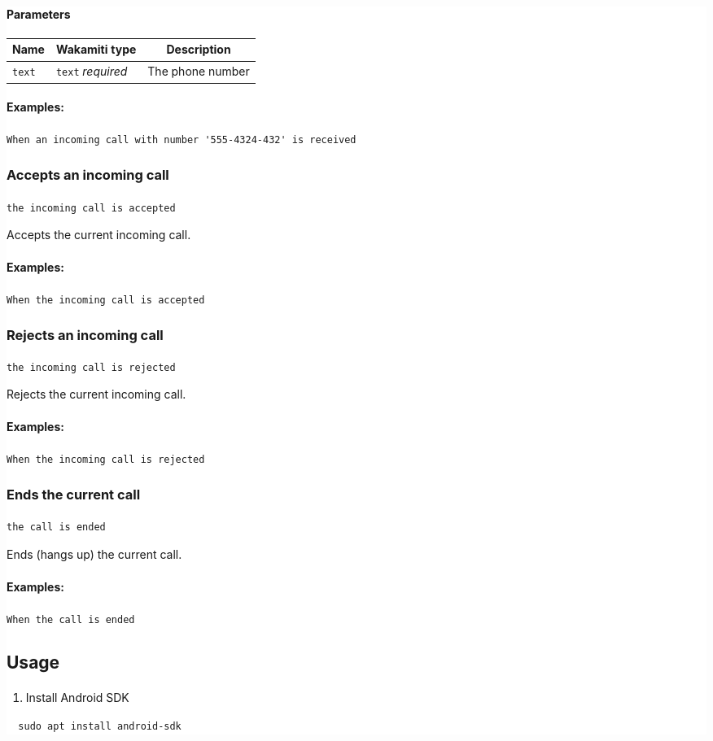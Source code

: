 #### Parameters
| Name   | Wakamiti type     | Description      |
|--------|-------------------|------------------|
| `text` | `text` *required* | The phone number |

#### Examples:
```gherkin
When an incoming call with number '555-4324-432' is received
```


### Accepts an incoming call
```text copy=true
the incoming call is accepted
```
Accepts the current incoming call. 

#### Examples:
```gherkin
When the incoming call is accepted
```


### Rejects an incoming call
```text copy=true
the incoming call is rejected
```
Rejects the current incoming call.

#### Examples:
```gherkin
When the incoming call is rejected
```


### Ends the current call
```text copy=true
the call is ended
```
Ends (hangs up) the current call.

#### Examples:
```gherkin
When the call is ended
```


## Usage


1. Install Android SDK
```text copy=true
  sudo apt install android-sdk
```
